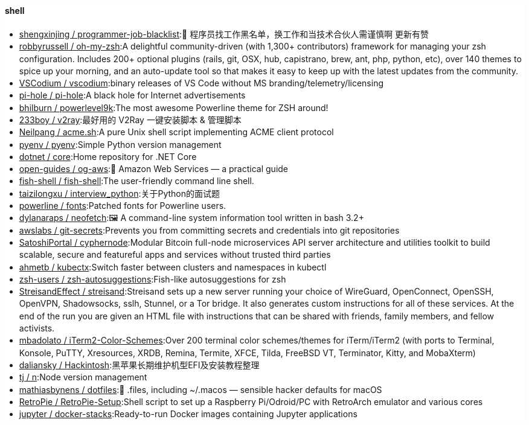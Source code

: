 #### shell
* [shengxinjing / programmer-job-blacklist](https://github.com/shengxinjing/programmer-job-blacklist):🙈 程序员找工作黑名单，换工作和当技术合伙人需谨慎啊 更新有赞
* [robbyrussell / oh-my-zsh](https://github.com/robbyrussell/oh-my-zsh):A delightful community-driven (with 1,300+ contributors) framework for managing your zsh configuration. Includes 200+ optional plugins (rails, git, OSX, hub, capistrano, brew, ant, php, python, etc), over 140 themes to spice up your morning, and an auto-update tool so that makes it easy to keep up with the latest updates from the community.
* [VSCodium / vscodium](https://github.com/VSCodium/vscodium):binary releases of VS Code without MS branding/telemetry/licensing
* [pi-hole / pi-hole](https://github.com/pi-hole/pi-hole):A black hole for Internet advertisements
* [bhilburn / powerlevel9k](https://github.com/bhilburn/powerlevel9k):The most awesome Powerline theme for ZSH around!
* [233boy / v2ray](https://github.com/233boy/v2ray):最好用的 V2Ray 一键安装脚本 & 管理脚本
* [Neilpang / acme.sh](https://github.com/Neilpang/acme.sh):A pure Unix shell script implementing ACME client protocol
* [pyenv / pyenv](https://github.com/pyenv/pyenv):Simple Python version management
* [dotnet / core](https://github.com/dotnet/core):Home repository for .NET Core
* [open-guides / og-aws](https://github.com/open-guides/og-aws):📙 Amazon Web Services — a practical guide
* [fish-shell / fish-shell](https://github.com/fish-shell/fish-shell):The user-friendly command line shell.
* [taizilongxu / interview_python](https://github.com/taizilongxu/interview_python):关于Python的面试题
* [powerline / fonts](https://github.com/powerline/fonts):Patched fonts for Powerline users.
* [dylanaraps / neofetch](https://github.com/dylanaraps/neofetch):🖼️ A command-line system information tool written in bash 3.2+
* [awslabs / git-secrets](https://github.com/awslabs/git-secrets):Prevents you from committing secrets and credentials into git repositories
* [SatoshiPortal / cyphernode](https://github.com/SatoshiPortal/cyphernode):Modular Bitcoin full-node microservices API server architecture and utilities toolkit to build scalable, secure and featureful apps and services without trusted third parties
* [ahmetb / kubectx](https://github.com/ahmetb/kubectx):Switch faster between clusters and namespaces in kubectl
* [zsh-users / zsh-autosuggestions](https://github.com/zsh-users/zsh-autosuggestions):Fish-like autosuggestions for zsh
* [StreisandEffect / streisand](https://github.com/StreisandEffect/streisand):Streisand sets up a new server running your choice of WireGuard, OpenConnect, OpenSSH, OpenVPN, Shadowsocks, sslh, Stunnel, or a Tor bridge. It also generates custom instructions for all of these services. At the end of the run you are given an HTML file with instructions that can be shared with friends, family members, and fellow activists.
* [mbadolato / iTerm2-Color-Schemes](https://github.com/mbadolato/iTerm2-Color-Schemes):Over 200 terminal color schemes/themes for iTerm/iTerm2 (with ports to Terminal, Konsole, PuTTY, Xresources, XRDB, Remina, Termite, XFCE, Tilda, FreeBSD VT, Terminator, Kitty, and MobaXterm)
* [daliansky / Hackintosh](https://github.com/daliansky/Hackintosh):黑苹果长期维护机型EFI及安装教程整理
* [tj / n](https://github.com/tj/n):Node version management
* [mathiasbynens / dotfiles](https://github.com/mathiasbynens/dotfiles):🔧 .files, including ~/.macos — sensible hacker defaults for macOS
* [RetroPie / RetroPie-Setup](https://github.com/RetroPie/RetroPie-Setup):Shell script to set up a Raspberry Pi/Odroid/PC with RetroArch emulator and various cores
* [jupyter / docker-stacks](https://github.com/jupyter/docker-stacks):Ready-to-run Docker images containing Jupyter applications
